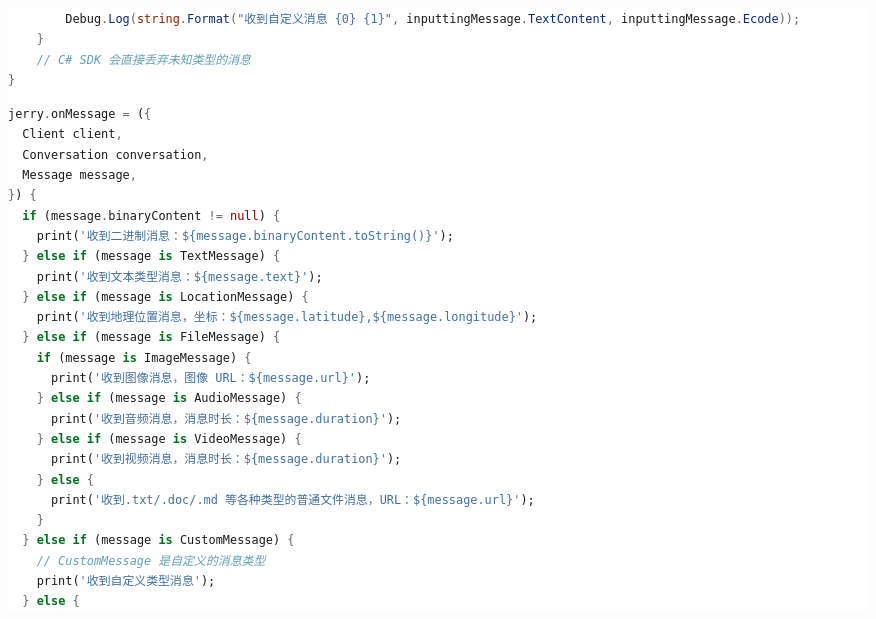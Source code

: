 ```cs
        Debug.Log(string.Format("收到自定义消息 {0} {1}", inputtingMessage.TextContent, inputtingMessage.Ecode));
    }
    // C# SDK 会直接丢弃未知类型的消息
}
```
```dart
jerry.onMessage = ({
  Client client,
  Conversation conversation,
  Message message,
}) {
  if (message.binaryContent != null) {
    print('收到二进制消息：${message.binaryContent.toString()}');
  } else if (message is TextMessage) {
    print('收到文本类型消息：${message.text}');
  } else if (message is LocationMessage) {
    print('收到地理位置消息，坐标：${message.latitude},${message.longitude}');
  } else if (message is FileMessage) {
    if (message is ImageMessage) {
      print('收到图像消息，图像 URL：${message.url}');
    } else if (message is AudioMessage) {
      print('收到音频消息，消息时长：${message.duration}');
    } else if (message is VideoMessage) {
      print('收到视频消息，消息时长：${message.duration}');
    } else {
      print('收到.txt/.doc/.md 等各种类型的普通文件消息，URL：${message.url}');
    }
  } else if (message is CustomMessage) {
    // CustomMessage 是自定义的消息类型
    print('收到自定义类型消息');
  } else {
